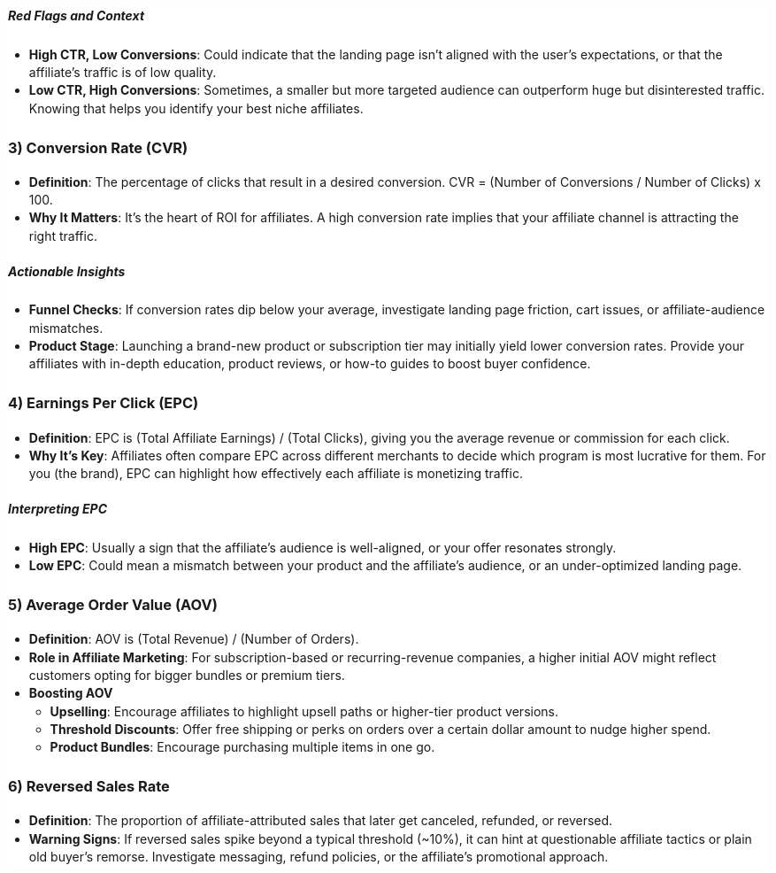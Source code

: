 ##### _Red Flags and Context_

- **High CTR, Low Conversions**: Could indicate that the landing page isn’t aligned with the user’s expectations, or that the affiliate’s traffic is of low quality.
- **Low CTR, High Conversions**: Sometimes, a smaller but more targeted audience can outperform huge but disinterested traffic. Knowing that helps you identify your best niche affiliates.

### **3) Conversion Rate (CVR)**

- **Definition**: The percentage of clicks that result in a desired conversion. CVR = (Number of Conversions / Number of Clicks) x 100.
- **Why It Matters**: It’s the heart of ROI for affiliates. A high conversion rate implies that your affiliate channel is attracting the right traffic.

##### _Actionable Insights_

- **Funnel Checks**: If conversion rates dip below your average, investigate landing page friction, cart issues, or affiliate-audience mismatches.
- **Product Stage**: Launching a brand-new product or subscription tier may initially yield lower conversion rates. Provide your affiliates with in-depth education, product reviews, or how-to guides to boost buyer confidence.

### **4) Earnings Per Click (EPC)**

- **Definition**: EPC is (Total Affiliate Earnings) / (Total Clicks), giving you the average revenue or commission for each click.
- **Why It’s Key**: Affiliates often compare EPC across different merchants to decide which program is most lucrative for them. For you (the brand), EPC can highlight how effectively each affiliate is monetizing traffic.

##### _Interpreting EPC_

- **High EPC**: Usually a sign that the affiliate’s audience is well-aligned, or your offer resonates strongly.
- **Low EPC**: Could mean a mismatch between your product and the affiliate’s audience, or an under-optimized landing page.

### **5) Average Order Value (AOV)**

- **Definition**: AOV is (Total Revenue) / (Number of Orders).
- **Role in Affiliate Marketing**: For subscription-based or recurring-revenue companies, a higher initial AOV might reflect customers opting for bigger bundles or premium tiers.
- **Boosting AOV**
  - **Upselling**: Encourage affiliates to highlight upsell paths or higher-tier product versions.
  - **Threshold Discounts**: Offer free shipping or perks on orders over a certain dollar amount to nudge higher spend.
  - **Product Bundles**: Encourage purchasing multiple items in one go.

### **6) Reversed Sales Rate**

- **Definition**: The proportion of affiliate-attributed sales that later get canceled, refunded, or reversed.
- **Warning Signs**: If reversed sales spike beyond a typical threshold (~10%), it can hint at questionable affiliate tactics or plain old buyer’s remorse. Investigate messaging, refund policies, or the affiliate’s promotional approach.
